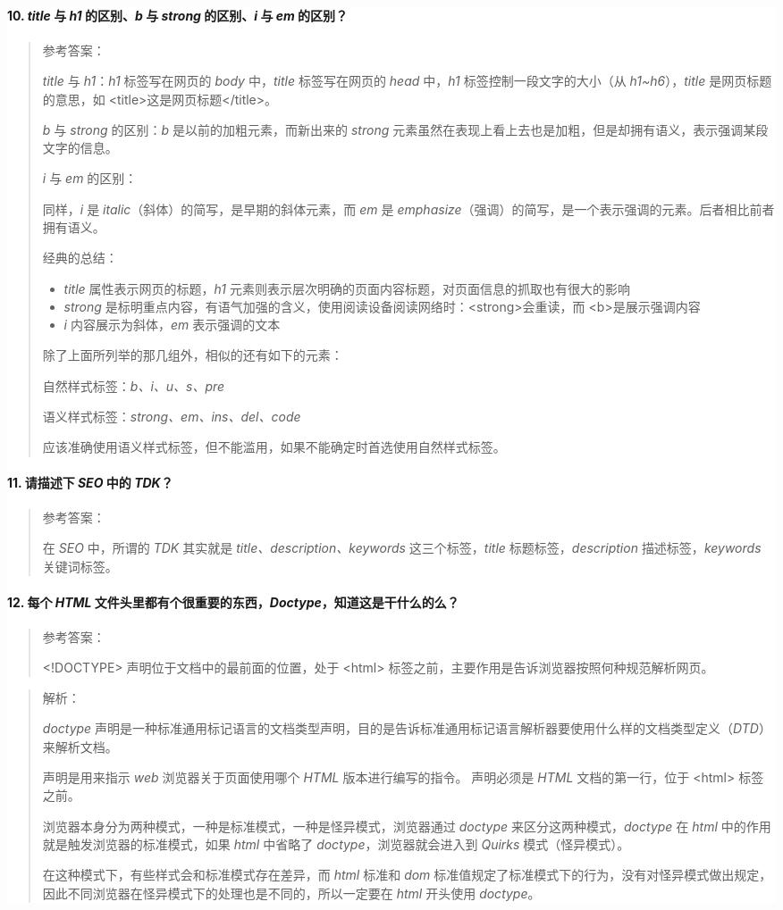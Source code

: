


#### 10. *title* 与 *h1* 的区别、*b* 与 *strong* 的区别、*i* 与 *em* 的区别？

>参考答案：
>
>*title* 与 *h1*：*h1* 标签写在网页的 *body* 中，*title* 标签写在网页的 *head* 中，*h1* 标签控制一段文字的大小（从 *h1~h6*），*title* 是网页标题的意思，如 \<title>这是网页标题\</title>。
>
>*b* 与 *strong* 的区别：*b* 是以前的加粗元素，而新出来的 *strong* 元素虽然在表现上看上去也是加粗，但是却拥有语义，表示强调某段文字的信息。
>
>*i* 与 *em* 的区别：
>
>同样，*i* 是 *italic*（斜体）的简写，是早期的斜体元素，而 *em* 是 *emphasize*（强调）的简写，是一个表示强调的元素。后者相比前者拥有语义。
>
>经典的总结：
>
>- *title* 属性表示网页的标题，*h1* 元素则表示层次明确的页面内容标题，对页面信息的抓取也有很大的影响
>- *strong* 是标明重点内容，有语气加强的含义，使用阅读设备阅读网络时：\<strong>会重读，而 \<b>是展示强调内容
>- *i* 内容展示为斜体，*em* 表示强调的文本
>
>除了上面所列举的那几组外，相似的还有如下的元素：
>
>自然样式标签：*b、i、u、s、pre*
>
>语义样式标签：*strong、em、ins、del、code*
>
>应该准确使用语义样式标签，但不能滥用，如果不能确定时首选使用自然样式标签。




#### 11. 请描述下 *SEO* 中的 *TDK*？

>参考答案：
>
>在 *SEO* 中，所谓的 *TDK* 其实就是 *title、description、keywords* 这三个标签，*title* 标题标签，*description* 描述标签，*keywords* 关键词标签。





#### 12. 每个 *HTML* 文件头里都有个很重要的东西，*Doctype*，知道这是干什么的么？

>参考答案：
>
>\<!DOCTYPE> 声明位于文档中的最前面的位置，处于 \<html> 标签之前，主要作用是告诉浏览器按照何种规范解析网页。
>

>解析：
>
>*doctype* 声明是一种标准通用标记语言的文档类型声明，目的是告诉标准通用标记语言解析器要使用什么样的文档类型定义（*DTD*）来解析文档。
>
>声明是用来指示 *web* 浏览器关于页面使用哪个 *HTML* 版本进行编写的指令。 声明必须是 *HTML* 文档的第一行，位于 \<html> 标签之前。
>
>浏览器本身分为两种模式，一种是标准模式，一种是怪异模式，浏览器通过 *doctype* 来区分这两种模式，*doctype* 在 *html* 中的作用就是触发浏览器的标准模式，如果 *html* 中省略了 *doctype*，浏览器就会进入到 *Quirks* 模式（怪异模式）。
>
>在这种模式下，有些样式会和标准模式存在差异，而 *html* 标准和 *dom* 标准值规定了标准模式下的行为，没有对怪异模式做出规定，因此不同浏览器在怪异模式下的处理也是不同的，所以一定要在 *html* 开头使用 *doctype*。

